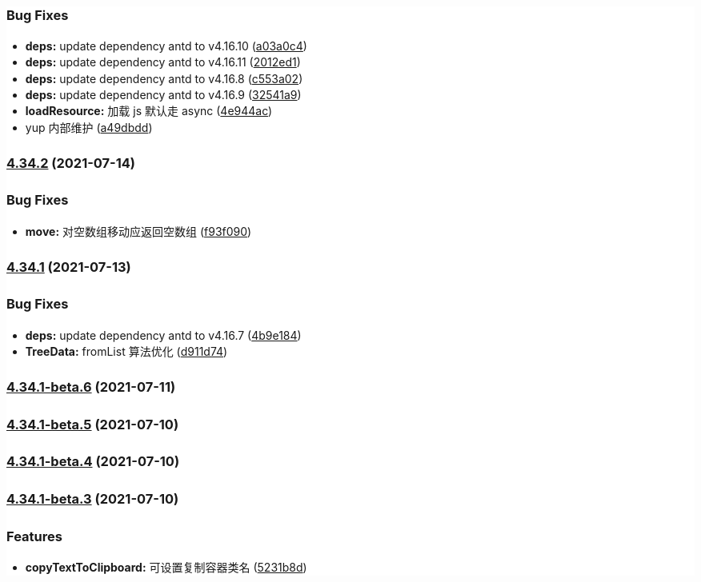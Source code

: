 ### Bug Fixes

- **deps:** update dependency antd to v4.16.10 ([a03a0c4](https://github.com/fjc0k/vtils/commit/a03a0c48c022baa471c2397e1642817b23b90865))
- **deps:** update dependency antd to v4.16.11 ([2012ed1](https://github.com/fjc0k/vtils/commit/2012ed1649348c7d14c686a404e45f89a233a4d7))
- **deps:** update dependency antd to v4.16.8 ([c553a02](https://github.com/fjc0k/vtils/commit/c553a026999066346ca2f00f56d2f3851e04140b))
- **deps:** update dependency antd to v4.16.9 ([32541a9](https://github.com/fjc0k/vtils/commit/32541a93c10294c990d5fcf46848a617bb8317b2))
- **loadResource:** 加载 js 默认走 async ([4e944ac](https://github.com/fjc0k/vtils/commit/4e944acbf7a8ab64354b6d644ef96e1a34ab364f))
- yup 内部维护 ([a49dbdd](https://github.com/fjc0k/vtils/commit/a49dbddc01fe8401ac347f83ca0124c85c346794))

### [4.34.2](https://github.com/fjc0k/vtils/compare/v4.34.1...v4.34.2) (2021-07-14)

### Bug Fixes

- **move:** 对空数组移动应返回空数组 ([f93f090](https://github.com/fjc0k/vtils/commit/f93f0902b44566a0eafe3f08915e3f63472f6dbe))

### [4.34.1](https://github.com/fjc0k/vtils/compare/v4.34.1-beta.6...v4.34.1) (2021-07-13)

### Bug Fixes

- **deps:** update dependency antd to v4.16.7 ([4b9e184](https://github.com/fjc0k/vtils/commit/4b9e1842ad8d880bee8dfb58810f7e9a8ecb0a76))
- **TreeData:** fromList 算法优化 ([d911d74](https://github.com/fjc0k/vtils/commit/d911d747a02fdd46a556da5dd4f1949424346c3e))

### [4.34.1-beta.6](https://github.com/fjc0k/vtils/compare/v4.34.1-beta.5...v4.34.1-beta.6) (2021-07-11)

### [4.34.1-beta.5](https://github.com/fjc0k/vtils/compare/v4.34.1-beta.4...v4.34.1-beta.5) (2021-07-10)

### [4.34.1-beta.4](https://github.com/fjc0k/vtils/compare/v4.34.1-beta.3...v4.34.1-beta.4) (2021-07-10)

### [4.34.1-beta.3](https://github.com/fjc0k/vtils/compare/v4.34.1-beta.2...v4.34.1-beta.3) (2021-07-10)

### Features

- **copyTextToClipboard:** 可设置复制容器类名 ([5231b8d](https://github.com/fjc0k/vtils/commit/5231b8dee1df42c9664d29c1a70d454af0ccf7c9))
